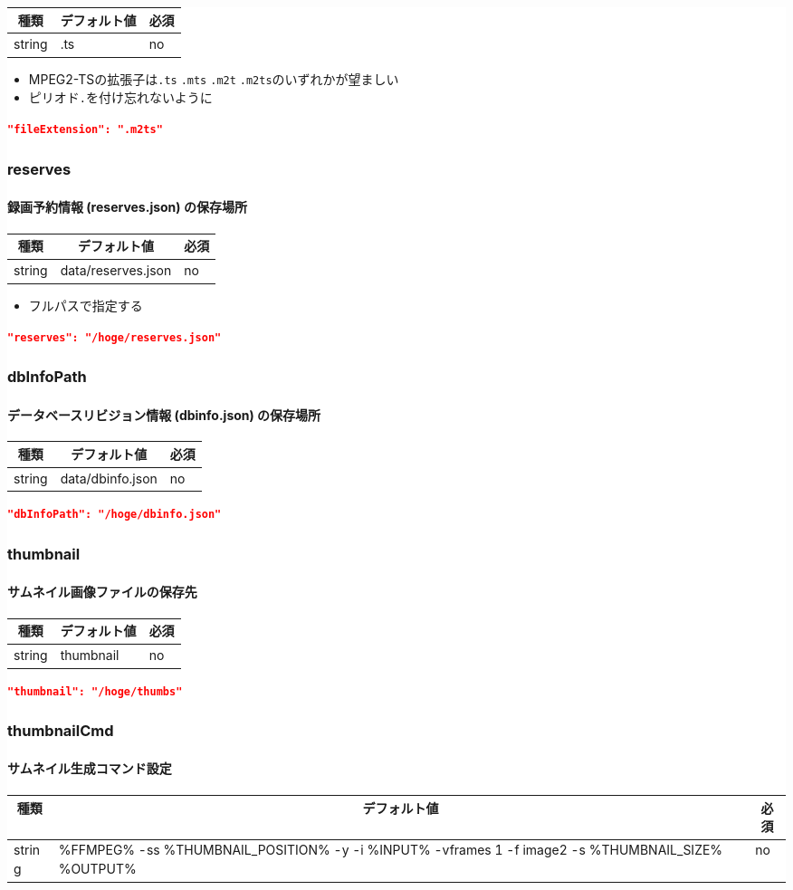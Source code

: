 | 種類 | デフォルト値 | 必須 |
| --- | ---------- | --- |
| string | .ts | no |

- MPEG2-TSの拡張子は`.ts` `.mts` `.m2t` `.m2ts`のいずれかが望ましい
- ピリオド`.`を付け忘れないように

```json
"fileExtension": ".m2ts"
```

### reserves
#### 録画予約情報 (reserves.json) の保存場所

| 種類 | デフォルト値 | 必須 |
| --- | ---------- | --- |
| string | data/reserves.json | no |

- フルパスで指定する

```json
"reserves": "/hoge/reserves.json"
```

### dbInfoPath
#### データベースリビジョン情報 (dbinfo.json) の保存場所

| 種類 | デフォルト値 | 必須 |
| --- | ---------- | --- |
| string | data/dbinfo.json | no |

```json
"dbInfoPath": "/hoge/dbinfo.json"
```

### thumbnail
#### サムネイル画像ファイルの保存先

| 種類 | デフォルト値 | 必須 |
| --- | ---------- | --- |
| string | thumbnail | no |

```json
"thumbnail": "/hoge/thumbs"
```

### thumbnailCmd
#### サムネイル生成コマンド設定


| 種類 | デフォルト値 | 必須 |
| --- | ---------- | --- |
| string | %FFMPEG% -ss %THUMBNAIL\_POSITION% -y -i %INPUT% -vframes 1 -f image2 -s %THUMBNAIL\_SIZE% %OUTPUT% | no |
